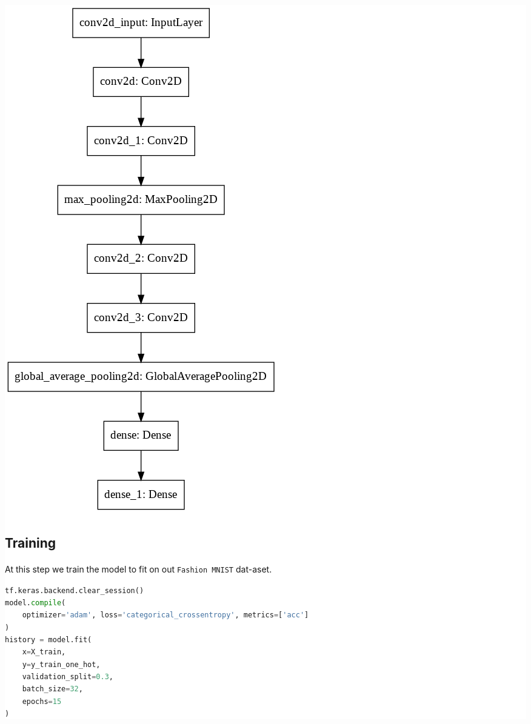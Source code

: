 ![The model](https://raw.githubusercontent.com/ariG23498/ariG23498.github.io/master/assets/post_images/3post/output_15_0.png)



## Training

At this step we train the model to fit on out `Fashion MNIST` dat-aset.


```python
tf.keras.backend.clear_session()
model.compile(
    optimizer='adam', loss='categorical_crossentropy', metrics=['acc']
)
history = model.fit(
    x=X_train,
    y=y_train_one_hot,
    validation_split=0.3,   
    batch_size=32,
    epochs=15
)
```
